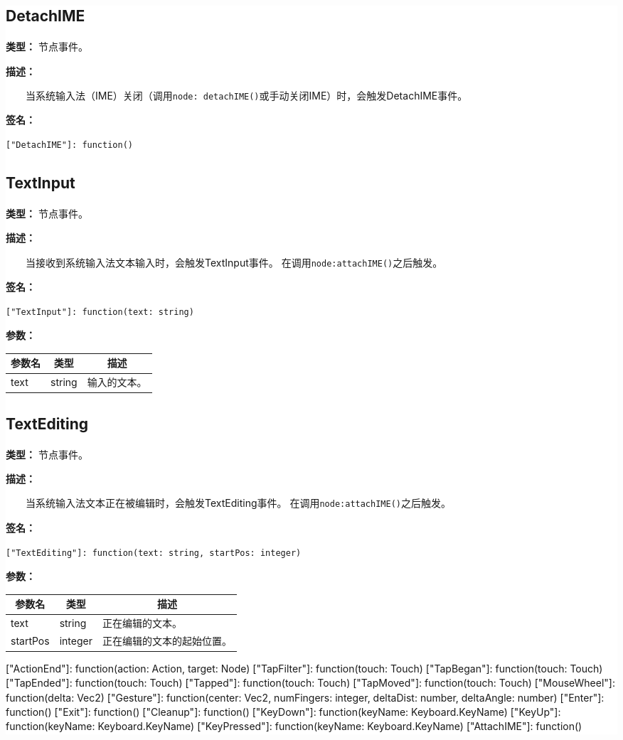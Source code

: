 ## DetachIME

**类型：** 节点事件。

**描述：**

&emsp;&emsp;当系统输入法（IME）关闭（调用`node: detachIME()`或手动关闭IME）时，会触发DetachIME事件。

**签名：**
```tl
["DetachIME"]: function()
```

## TextInput

**类型：** 节点事件。

**描述：**

&emsp;&emsp;当接收到系统输入法文本输入时，会触发TextInput事件。
在调用`node:attachIME()`之后触发。

**签名：**
```tl
["TextInput"]: function(text: string)
```

**参数：**

| 参数名 | 类型 | 描述 |
| --- | --- | --- |
| text | string | 输入的文本。 |

## TextEditing

**类型：** 节点事件。

**描述：**

&emsp;&emsp;当系统输入法文本正在被编辑时，会触发TextEditing事件。
在调用`node:attachIME()`之后触发。

**签名：**
```tl
["TextEditing"]: function(text: string, startPos: integer)
```

**参数：**

| 参数名 | 类型 | 描述 |
| --- | --- | --- |
| text | string | 正在编辑的文本。 |
| startPos | integer | 正在编辑的文本的起始位置。 |

["ActionEnd"]: function(action: Action, target: Node)
["TapFilter"]: function(touch: Touch)
["TapBegan"]: function(touch: Touch)
["TapEnded"]: function(touch: Touch)
["Tapped"]: function(touch: Touch)
["TapMoved"]: function(touch: Touch)
["MouseWheel"]: function(delta: Vec2)
["Gesture"]: function(center: Vec2, numFingers: integer, deltaDist: number, deltaAngle: number)
["Enter"]: function()
["Exit"]: function()
["Cleanup"]: function()
["KeyDown"]: function(keyName: Keyboard.KeyName)
["KeyUp"]: function(keyName: Keyboard.KeyName)
["KeyPressed"]: function(keyName: Keyboard.KeyName)
["AttachIME"]: function()
